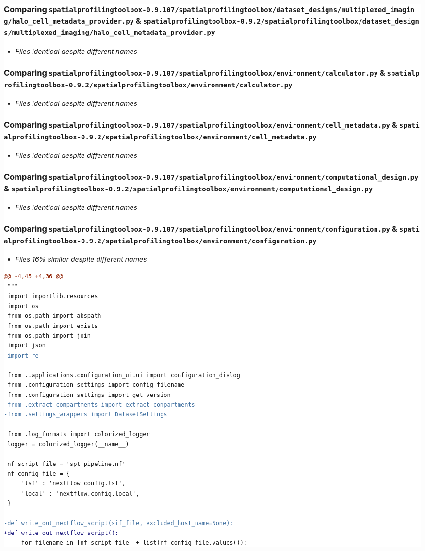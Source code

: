 ### Comparing `spatialprofilingtoolbox-0.9.107/spatialprofilingtoolbox/dataset_designs/multiplexed_imaging/halo_cell_metadata_provider.py` & `spatialprofilingtoolbox-0.9.2/spatialprofilingtoolbox/dataset_designs/multiplexed_imaging/halo_cell_metadata_provider.py`

 * *Files identical despite different names*

### Comparing `spatialprofilingtoolbox-0.9.107/spatialprofilingtoolbox/environment/calculator.py` & `spatialprofilingtoolbox-0.9.2/spatialprofilingtoolbox/environment/calculator.py`

 * *Files identical despite different names*

### Comparing `spatialprofilingtoolbox-0.9.107/spatialprofilingtoolbox/environment/cell_metadata.py` & `spatialprofilingtoolbox-0.9.2/spatialprofilingtoolbox/environment/cell_metadata.py`

 * *Files identical despite different names*

### Comparing `spatialprofilingtoolbox-0.9.107/spatialprofilingtoolbox/environment/computational_design.py` & `spatialprofilingtoolbox-0.9.2/spatialprofilingtoolbox/environment/computational_design.py`

 * *Files identical despite different names*

### Comparing `spatialprofilingtoolbox-0.9.107/spatialprofilingtoolbox/environment/configuration.py` & `spatialprofilingtoolbox-0.9.2/spatialprofilingtoolbox/environment/configuration.py`

 * *Files 16% similar despite different names*

```diff
@@ -4,45 +4,36 @@
 """
 import importlib.resources
 import os
 from os.path import abspath
 from os.path import exists
 from os.path import join
 import json
-import re
 
 from ..applications.configuration_ui.ui import configuration_dialog
 from .configuration_settings import config_filename
 from .configuration_settings import get_version
-from .extract_compartments import extract_compartments
-from .settings_wrappers import DatasetSettings
 
 from .log_formats import colorized_logger
 logger = colorized_logger(__name__)
 
 nf_script_file = 'spt_pipeline.nf'
 nf_config_file = {
     'lsf' : 'nextflow.config.lsf',
     'local' : 'nextflow.config.local',
 }
 
-def write_out_nextflow_script(sif_file, excluded_host_name=None):
+def write_out_nextflow_script():
     for filename in [nf_script_file] + list(nf_config_file.values()):
```